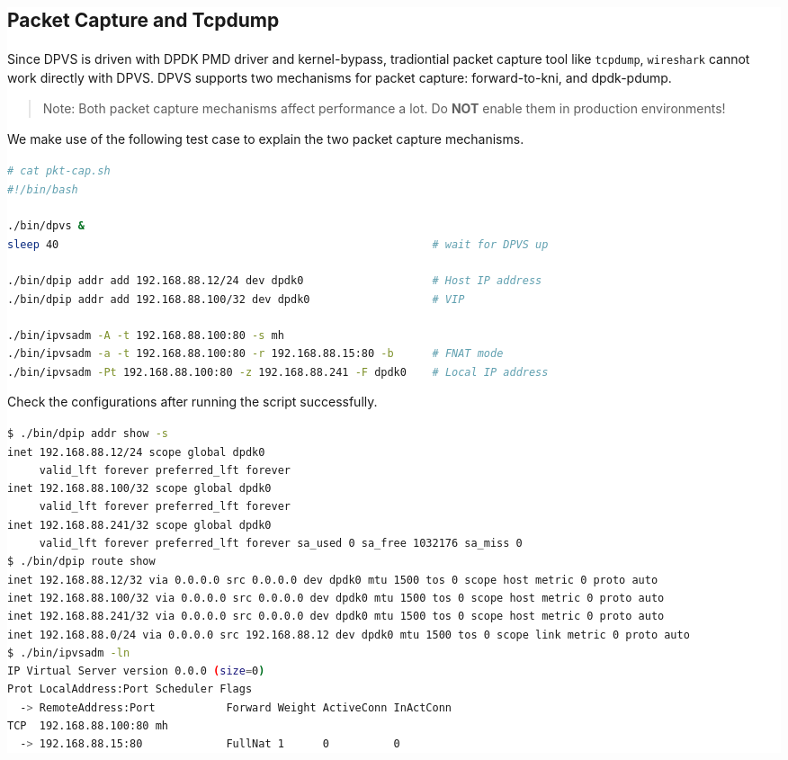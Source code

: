 <a id='packet-capture'/>

## Packet Capture and Tcpdump

Since DPVS is driven with DPDK PMD driver and kernel-bypass, tradiontial packet capture tool like `tcpdump`, `wireshark` cannot work directly with DPVS. DPVS supports two mechanisms for packet capture: forward-to-kni, and dpdk-pdump.

> Note: Both packet capture mechanisms affect performance a lot. Do **NOT** enable them in production environments!

We make use of the following test case to explain the two packet capture mechanisms.

```bash
# cat pkt-cap.sh 
#!/bin/bash

./bin/dpvs &
sleep 40                                                          # wait for DPVS up

./bin/dpip addr add 192.168.88.12/24 dev dpdk0                    # Host IP address
./bin/dpip addr add 192.168.88.100/32 dev dpdk0                   # VIP

./bin/ipvsadm -A -t 192.168.88.100:80 -s mh
./bin/ipvsadm -a -t 192.168.88.100:80 -r 192.168.88.15:80 -b      # FNAT mode
./bin/ipvsadm -Pt 192.168.88.100:80 -z 192.168.88.241 -F dpdk0    # Local IP address
```

Check the configurations after running the script successfully.

```bash
$ ./bin/dpip addr show -s
inet 192.168.88.12/24 scope global dpdk0
     valid_lft forever preferred_lft forever
inet 192.168.88.100/32 scope global dpdk0
     valid_lft forever preferred_lft forever
inet 192.168.88.241/32 scope global dpdk0
     valid_lft forever preferred_lft forever sa_used 0 sa_free 1032176 sa_miss 0
$ ./bin/dpip route show
inet 192.168.88.12/32 via 0.0.0.0 src 0.0.0.0 dev dpdk0 mtu 1500 tos 0 scope host metric 0 proto auto 
inet 192.168.88.100/32 via 0.0.0.0 src 0.0.0.0 dev dpdk0 mtu 1500 tos 0 scope host metric 0 proto auto 
inet 192.168.88.241/32 via 0.0.0.0 src 0.0.0.0 dev dpdk0 mtu 1500 tos 0 scope host metric 0 proto auto 
inet 192.168.88.0/24 via 0.0.0.0 src 192.168.88.12 dev dpdk0 mtu 1500 tos 0 scope link metric 0 proto auto 
$ ./bin/ipvsadm -ln
IP Virtual Server version 0.0.0 (size=0)
Prot LocalAddress:Port Scheduler Flags
  -> RemoteAddress:Port           Forward Weight ActiveConn InActConn
TCP  192.168.88.100:80 mh
  -> 192.168.88.15:80             FullNat 1      0          0 
```
